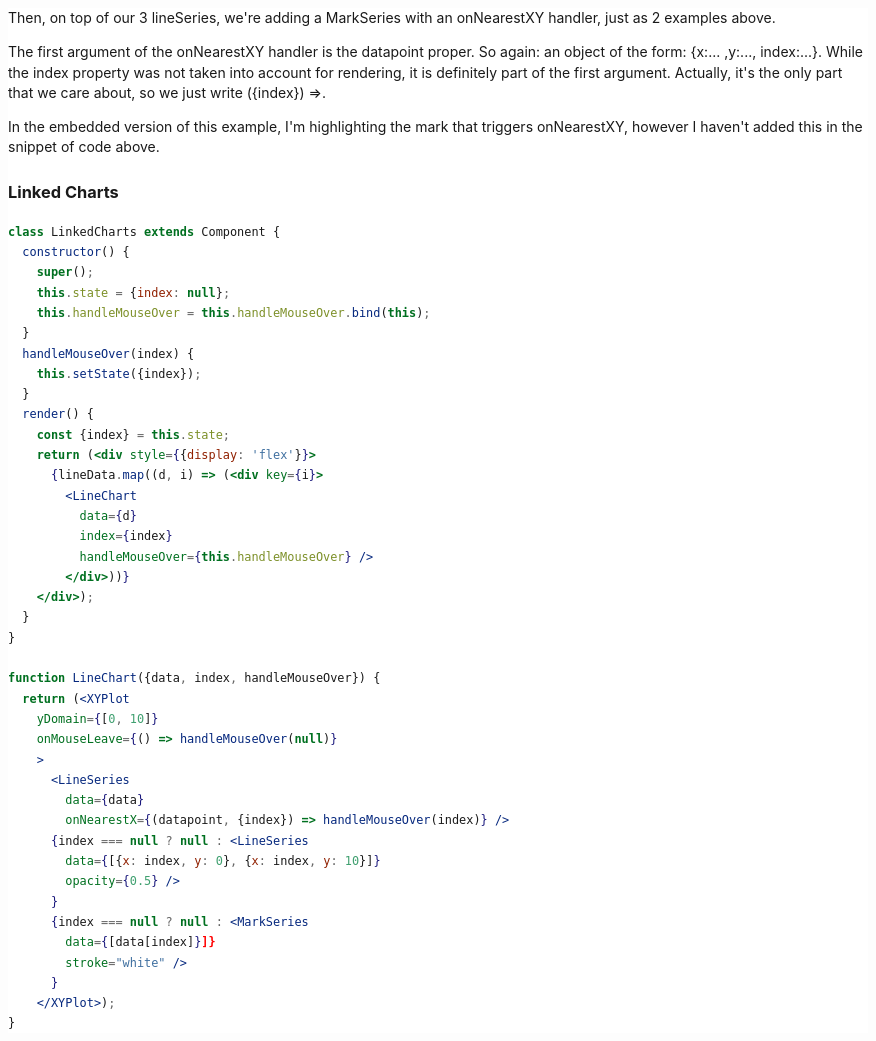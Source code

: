 Then, on top of our 3 lineSeries, we're adding a MarkSeries with an onNearestXY
handler, just as 2 examples above.

The first argument of the onNearestXY handler is the datapoint proper. So again:
an object of the form: {x:... ,y:..., index:...}. While the index property was
not taken into account for rendering, it is definitely part of the first
argument. Actually, it's the only part that we care about, so we just write
({index}) =>.

In the embedded version of this example, I'm highlighting the mark that triggers
onNearestXY, however I haven't added this in the snippet of code above.

### Linked Charts



```jsx
class LinkedCharts extends Component {
  constructor() {
    super();
    this.state = {index: null};
    this.handleMouseOver = this.handleMouseOver.bind(this);
  }
  handleMouseOver(index) {
    this.setState({index});
  }
  render() {
    const {index} = this.state;
    return (<div style={{display: 'flex'}}>
      {lineData.map((d, i) => (<div key={i}>
        <LineChart
          data={d}
          index={index}
          handleMouseOver={this.handleMouseOver} />
        </div>))}
    </div>);
  }
}

function LineChart({data, index, handleMouseOver}) {
  return (<XYPlot
    yDomain={[0, 10]}
    onMouseLeave={() => handleMouseOver(null)}
    >
      <LineSeries
        data={data}
        onNearestX={(datapoint, {index}) => handleMouseOver(index)} />
      {index === null ? null : <LineSeries
        data={[{x: index, y: 0}, {x: index, y: 10}]}
        opacity={0.5} />
      }
      {index === null ? null : <MarkSeries
        data={[data[index]}]}
        stroke="white" />
      }
    </XYPlot>);
}
```
